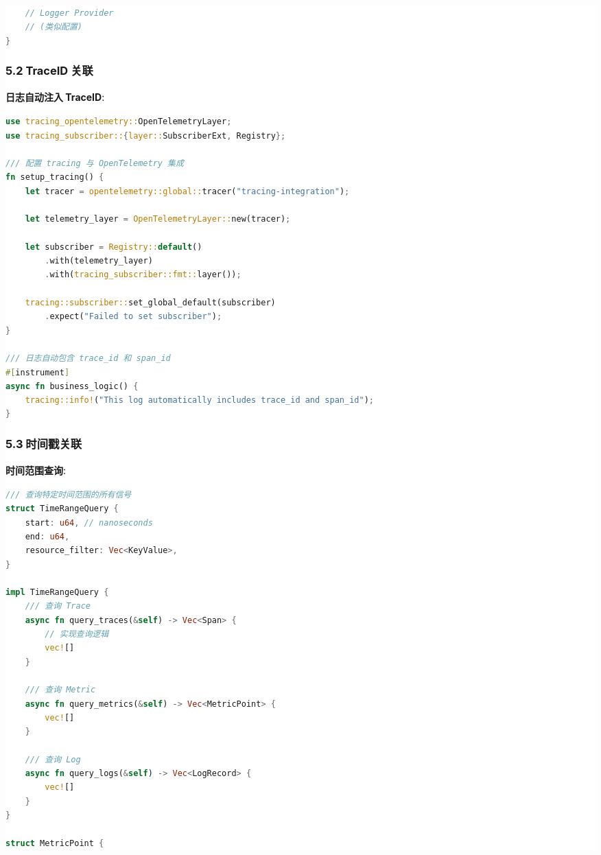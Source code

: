 ```rust
    // Logger Provider
    // (类似配置)
}
```

### 5.2 TraceID 关联

**日志自动注入 TraceID**:

```rust
use tracing_opentelemetry::OpenTelemetryLayer;
use tracing_subscriber::{layer::SubscriberExt, Registry};

/// 配置 tracing 与 OpenTelemetry 集成
fn setup_tracing() {
    let tracer = opentelemetry::global::tracer("tracing-integration");
    
    let telemetry_layer = OpenTelemetryLayer::new(tracer);
    
    let subscriber = Registry::default()
        .with(telemetry_layer)
        .with(tracing_subscriber::fmt::layer());
    
    tracing::subscriber::set_global_default(subscriber)
        .expect("Failed to set subscriber");
}

/// 日志自动包含 trace_id 和 span_id
#[instrument]
async fn business_logic() {
    tracing::info!("This log automatically includes trace_id and span_id");
}
```

### 5.3 时间戳关联

**时间范围查询**:

```rust
/// 查询特定时间范围的所有信号
struct TimeRangeQuery {
    start: u64, // nanoseconds
    end: u64,
    resource_filter: Vec<KeyValue>,
}

impl TimeRangeQuery {
    /// 查询 Trace
    async fn query_traces(&self) -> Vec<Span> {
        // 实现查询逻辑
        vec![]
    }
    
    /// 查询 Metric
    async fn query_metrics(&self) -> Vec<MetricPoint> {
        vec![]
    }
    
    /// 查询 Log
    async fn query_logs(&self) -> Vec<LogRecord> {
        vec![]
    }
}

struct MetricPoint {
```